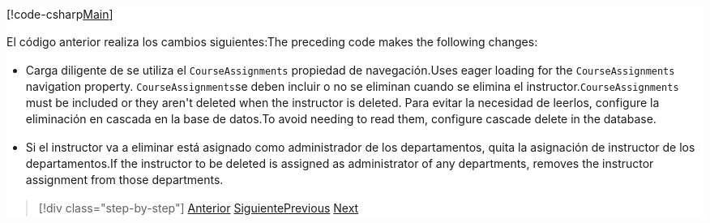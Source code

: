 [!code-csharp[Main](intro/samples/cu/Pages/Instructors/Delete.cshtml.cs?highlight=5,40-)]

<span data-ttu-id="2c3e1-245">El código anterior realiza los cambios siguientes:</span><span class="sxs-lookup"><span data-stu-id="2c3e1-245">The preceding code makes the following changes:</span></span>

* <span data-ttu-id="2c3e1-246">Carga diligente de se utiliza el `CourseAssignments` propiedad de navegación.</span><span class="sxs-lookup"><span data-stu-id="2c3e1-246">Uses eager loading for the `CourseAssignments` navigation property.</span></span> <span data-ttu-id="2c3e1-247">`CourseAssignments`se deben incluir o no se eliminan cuando se elimina el instructor.</span><span class="sxs-lookup"><span data-stu-id="2c3e1-247">`CourseAssignments` must be included or they aren't deleted when the instructor is deleted.</span></span> <span data-ttu-id="2c3e1-248">Para evitar la necesidad de leerlos, configure la eliminación en cascada en la base de datos.</span><span class="sxs-lookup"><span data-stu-id="2c3e1-248">To avoid needing to read them, configure cascade delete in the database.</span></span>

* <span data-ttu-id="2c3e1-249">Si el instructor va a eliminar está asignado como administrador de los departamentos, quita la asignación de instructor de los departamentos.</span><span class="sxs-lookup"><span data-stu-id="2c3e1-249">If the instructor to be deleted is assigned as administrator of any departments, removes the instructor assignment from those departments.</span></span>

>[!div class="step-by-step"]
<span data-ttu-id="2c3e1-250">[Anterior](xref:data/ef-rp/read-related-data)
[Siguiente](xref:data/ef-rp/concurrency)</span><span class="sxs-lookup"><span data-stu-id="2c3e1-250">[Previous](xref:data/ef-rp/read-related-data)
[Next](xref:data/ef-rp/concurrency)</span></span>
